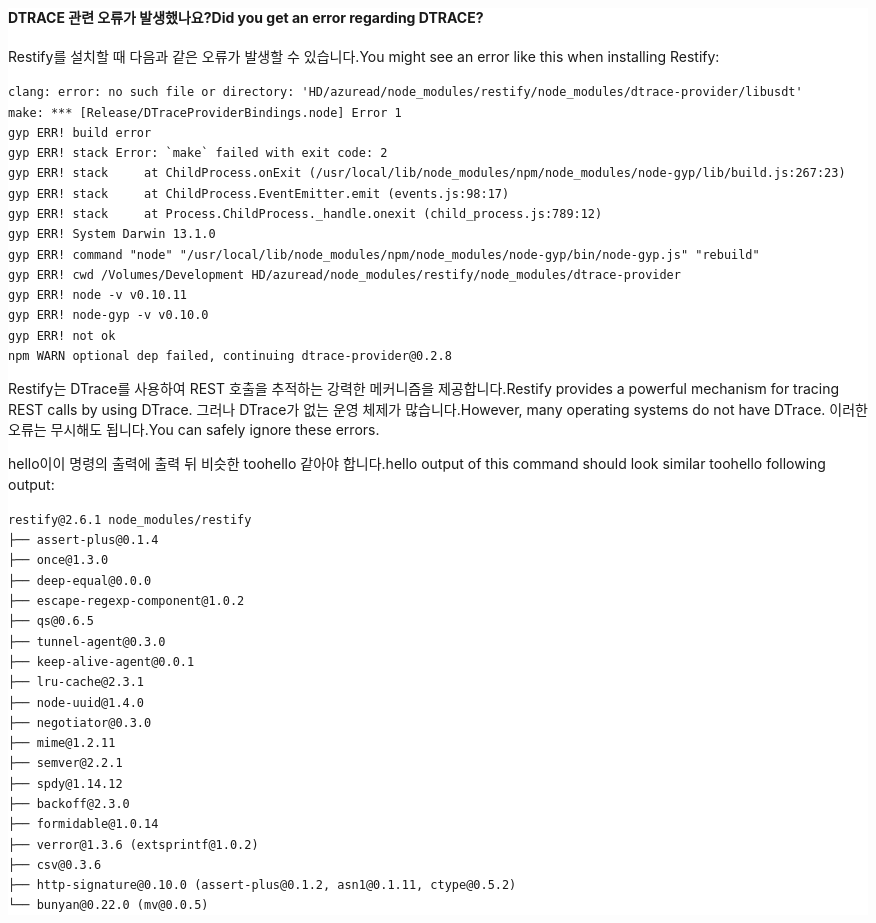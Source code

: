 #### <a name="did-you-get-an-error-regarding-dtrace"></a><span data-ttu-id="c25af-176">DTRACE 관련 오류가 발생했나요?</span><span class="sxs-lookup"><span data-stu-id="c25af-176">Did you get an error regarding DTRACE?</span></span>
<span data-ttu-id="c25af-177">Restify를 설치할 때 다음과 같은 오류가 발생할 수 있습니다.</span><span class="sxs-lookup"><span data-stu-id="c25af-177">You might see an error like this when installing Restify:</span></span>

```Shell
clang: error: no such file or directory: 'HD/azuread/node_modules/restify/node_modules/dtrace-provider/libusdt'
make: *** [Release/DTraceProviderBindings.node] Error 1
gyp ERR! build error
gyp ERR! stack Error: `make` failed with exit code: 2
gyp ERR! stack     at ChildProcess.onExit (/usr/local/lib/node_modules/npm/node_modules/node-gyp/lib/build.js:267:23)
gyp ERR! stack     at ChildProcess.EventEmitter.emit (events.js:98:17)
gyp ERR! stack     at Process.ChildProcess._handle.onexit (child_process.js:789:12)
gyp ERR! System Darwin 13.1.0
gyp ERR! command "node" "/usr/local/lib/node_modules/npm/node_modules/node-gyp/bin/node-gyp.js" "rebuild"
gyp ERR! cwd /Volumes/Development HD/azuread/node_modules/restify/node_modules/dtrace-provider
gyp ERR! node -v v0.10.11
gyp ERR! node-gyp -v v0.10.0
gyp ERR! not ok
npm WARN optional dep failed, continuing dtrace-provider@0.2.8
```
<span data-ttu-id="c25af-178">Restify는 DTrace를 사용하여 REST 호출을 추적하는 강력한 메커니즘을 제공합니다.</span><span class="sxs-lookup"><span data-stu-id="c25af-178">Restify provides a powerful mechanism for tracing REST calls by using DTrace.</span></span> <span data-ttu-id="c25af-179">그러나 DTrace가 없는 운영 체제가 많습니다.</span><span class="sxs-lookup"><span data-stu-id="c25af-179">However, many operating systems do not have DTrace.</span></span> <span data-ttu-id="c25af-180">이러한 오류는 무시해도 됩니다.</span><span class="sxs-lookup"><span data-stu-id="c25af-180">You can safely ignore these errors.</span></span>

<span data-ttu-id="c25af-181">hello이이 명령의 출력에 출력 뒤 비슷한 toohello 같아야 합니다.</span><span class="sxs-lookup"><span data-stu-id="c25af-181">hello output of this command should look similar toohello following output:</span></span>

    restify@2.6.1 node_modules/restify
    ├── assert-plus@0.1.4
    ├── once@1.3.0
    ├── deep-equal@0.0.0
    ├── escape-regexp-component@1.0.2
    ├── qs@0.6.5
    ├── tunnel-agent@0.3.0
    ├── keep-alive-agent@0.0.1
    ├── lru-cache@2.3.1
    ├── node-uuid@1.4.0
    ├── negotiator@0.3.0
    ├── mime@1.2.11
    ├── semver@2.2.1
    ├── spdy@1.14.12
    ├── backoff@2.3.0
    ├── formidable@1.0.14
    ├── verror@1.3.6 (extsprintf@1.0.2)
    ├── csv@0.3.6
    ├── http-signature@0.10.0 (assert-plus@0.1.2, asn1@0.1.11, ctype@0.5.2)
    └── bunyan@0.22.0 (mv@0.0.5)

